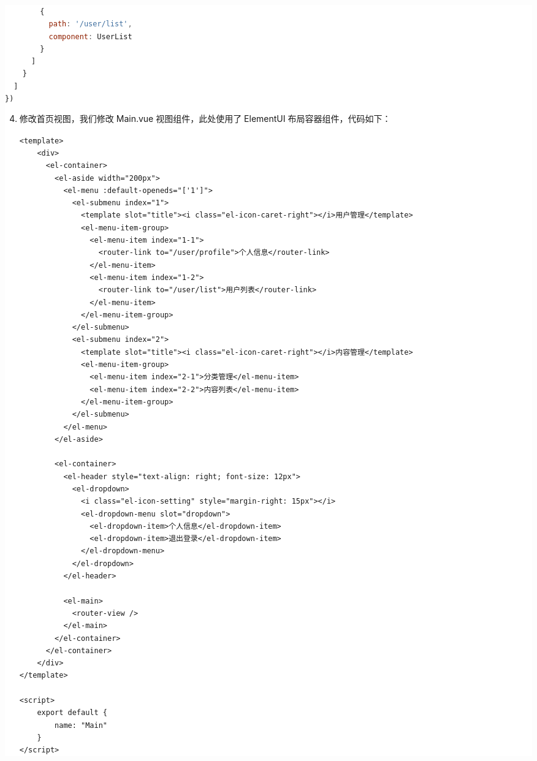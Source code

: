    ```js
           {
             path: '/user/list',
             component: UserList
           }
         ]
       }
     ]
   })
   
   ```

4. 修改首页视图，我们修改 Main.vue 视图组件，此处使用了 ElementUI 布局容器组件，代码如下：

   ```vue
   <template>
       <div>
         <el-container>
           <el-aside width="200px">
             <el-menu :default-openeds="['1']">
               <el-submenu index="1">
                 <template slot="title"><i class="el-icon-caret-right"></i>用户管理</template>
                 <el-menu-item-group>
                   <el-menu-item index="1-1">
                     <router-link to="/user/profile">个人信息</router-link>
                   </el-menu-item>
                   <el-menu-item index="1-2">
                     <router-link to="/user/list">用户列表</router-link>
                   </el-menu-item>
                 </el-menu-item-group>
               </el-submenu>
               <el-submenu index="2">
                 <template slot="title"><i class="el-icon-caret-right"></i>内容管理</template>
                 <el-menu-item-group>
                   <el-menu-item index="2-1">分类管理</el-menu-item>
                   <el-menu-item index="2-2">内容列表</el-menu-item>
                 </el-menu-item-group>
               </el-submenu>
             </el-menu>
           </el-aside>
   
           <el-container>
             <el-header style="text-align: right; font-size: 12px">
               <el-dropdown>
                 <i class="el-icon-setting" style="margin-right: 15px"></i>
                 <el-dropdown-menu slot="dropdown">
                   <el-dropdown-item>个人信息</el-dropdown-item>
                   <el-dropdown-item>退出登录</el-dropdown-item>
                 </el-dropdown-menu>
               </el-dropdown>
             </el-header>
   
             <el-main>
               <router-view />
             </el-main>
           </el-container>
         </el-container>
       </div>
   </template>
   
   <script>
       export default {
           name: "Main"
       }
   </script>
   ```